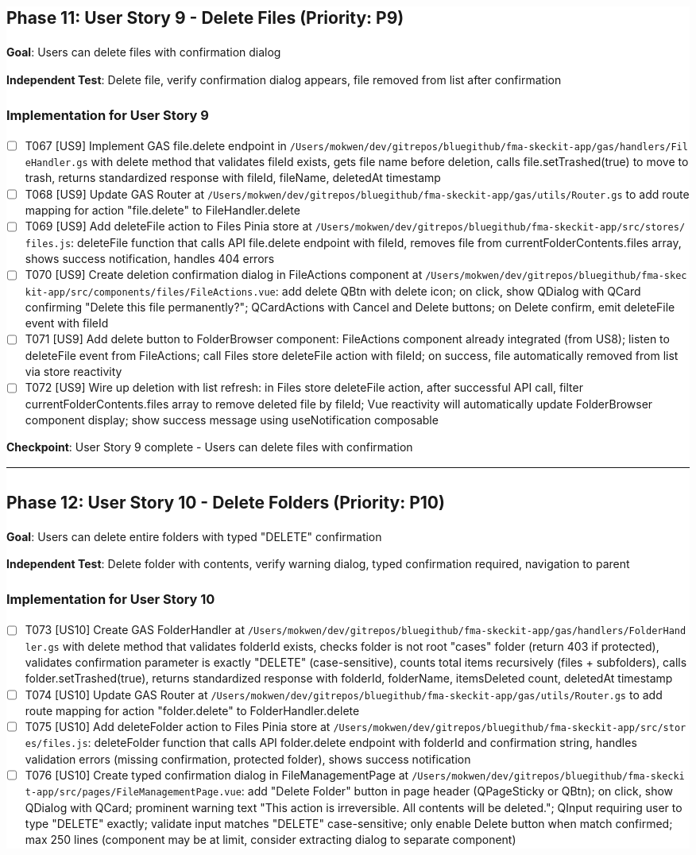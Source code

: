 
## Phase 11: User Story 9 - Delete Files (Priority: P9)

**Goal**: Users can delete files with confirmation dialog

**Independent Test**: Delete file, verify confirmation dialog appears, file removed from list after confirmation

### Implementation for User Story 9

- [ ] T067 [US9] Implement GAS file.delete endpoint in `/Users/mokwen/dev/gitrepos/bluegithub/fma-skeckit-app/gas/handlers/FileHandler.gs` with delete method that validates fileId exists, gets file name before deletion, calls file.setTrashed(true) to move to trash, returns standardized response with fileId, fileName, deletedAt timestamp
- [ ] T068 [US9] Update GAS Router at `/Users/mokwen/dev/gitrepos/bluegithub/fma-skeckit-app/gas/utils/Router.gs` to add route mapping for action "file.delete" to FileHandler.delete
- [ ] T069 [US9] Add deleteFile action to Files Pinia store at `/Users/mokwen/dev/gitrepos/bluegithub/fma-skeckit-app/src/stores/files.js`: deleteFile function that calls API file.delete endpoint with fileId, removes file from currentFolderContents.files array, shows success notification, handles 404 errors
- [ ] T070 [US9] Create deletion confirmation dialog in FileActions component at `/Users/mokwen/dev/gitrepos/bluegithub/fma-skeckit-app/src/components/files/FileActions.vue`: add delete QBtn with delete icon; on click, show QDialog with QCard confirming "Delete this file permanently?"; QCardActions with Cancel and Delete buttons; on Delete confirm, emit deleteFile event with fileId
- [ ] T071 [US9] Add delete button to FolderBrowser component: FileActions component already integrated (from US8); listen to deleteFile event from FileActions; call Files store deleteFile action with fileId; on success, file automatically removed from list via store reactivity
- [ ] T072 [US9] Wire up deletion with list refresh: in Files store deleteFile action, after successful API call, filter currentFolderContents.files array to remove deleted file by fileId; Vue reactivity will automatically update FolderBrowser component display; show success message using useNotification composable

**Checkpoint**: User Story 9 complete - Users can delete files with confirmation

---

## Phase 12: User Story 10 - Delete Folders (Priority: P10)

**Goal**: Users can delete entire folders with typed "DELETE" confirmation

**Independent Test**: Delete folder with contents, verify warning dialog, typed confirmation required, navigation to parent

### Implementation for User Story 10

- [ ] T073 [US10] Create GAS FolderHandler at `/Users/mokwen/dev/gitrepos/bluegithub/fma-skeckit-app/gas/handlers/FolderHandler.gs` with delete method that validates folderId exists, checks folder is not root "cases" folder (return 403 if protected), validates confirmation parameter is exactly "DELETE" (case-sensitive), counts total items recursively (files + subfolders), calls folder.setTrashed(true), returns standardized response with folderId, folderName, itemsDeleted count, deletedAt timestamp
- [ ] T074 [US10] Update GAS Router at `/Users/mokwen/dev/gitrepos/bluegithub/fma-skeckit-app/gas/utils/Router.gs` to add route mapping for action "folder.delete" to FolderHandler.delete
- [ ] T075 [US10] Add deleteFolder action to Files Pinia store at `/Users/mokwen/dev/gitrepos/bluegithub/fma-skeckit-app/src/stores/files.js`: deleteFolder function that calls API folder.delete endpoint with folderId and confirmation string, handles validation errors (missing confirmation, protected folder), shows success notification
- [ ] T076 [US10] Create typed confirmation dialog in FileManagementPage at `/Users/mokwen/dev/gitrepos/bluegithub/fma-skeckit-app/src/pages/FileManagementPage.vue`: add "Delete Folder" button in page header (QPageSticky or QBtn); on click, show QDialog with QCard; prominent warning text "This action is irreversible. All contents will be deleted."; QInput requiring user to type "DELETE" exactly; validate input matches "DELETE" case-sensitive; only enable Delete button when match confirmed; max 250 lines (component may be at limit, consider extracting dialog to separate component)